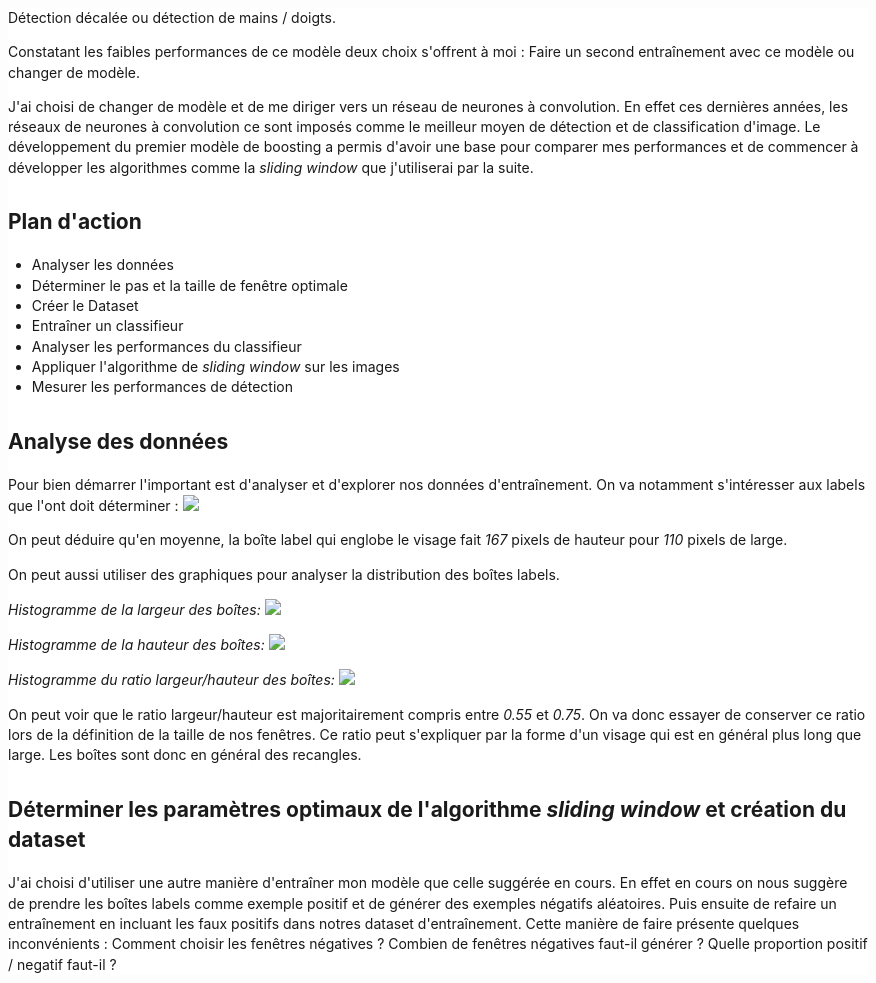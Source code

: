 Détection décalée ou détection de mains / doigts.

Constatant les faibles performances de ce modèle deux choix s'offrent à moi : Faire un second entraînement avec ce modèle ou changer de modèle.

J'ai choisi de changer de modèle et de me diriger vers un réseau de neurones à convolution. En effet ces dernières années, les réseaux de neurones à convolution ce sont imposés comme le meilleur moyen de détection et de classification d'image. Le développement du premier modèle de boosting a permis d'avoir une base pour comparer mes performances et de commencer à développer les algorithmes comme la *sliding window* que j'utiliserai par la suite.

## Plan d'action

* Analyser les données
* Déterminer le pas et la taille de fenêtre optimale
* Créer le Dataset
* Entraîner un classifieur
* Analyser les performances du classifieur
* Appliquer l'algorithme de *sliding window* sur les images
* Mesurer les performances de détection


## Analyse des données

Pour bien démarrer l'important est d'analyser et d'explorer nos données d'entraînement. On va notamment s'intéresser aux labels que l'ont doit déterminer : 
![](https://i.imgur.com/Mf7MwSN.png)

On peut déduire qu'en moyenne, la boîte label qui englobe le visage fait *167* pixels de hauteur pour *110* pixels de large. 

On peut aussi utiliser des graphiques pour analyser la distribution des boîtes labels. 

*Histogramme de la largeur des boîtes:*
![](https://i.imgur.com/4OnSXgg.png)

*Histogramme de la hauteur des boîtes:*
![](https://i.imgur.com/y7QyI8t.png)

*Histogramme du ratio largeur/hauteur des boîtes:*
![](https://i.imgur.com/D4330vd.png)

On peut voir que le ratio largeur/hauteur est majoritairement compris entre *0.55* et *0.75*. On va donc essayer de conserver ce ratio lors de la définition de la taille de nos fenêtres. Ce ratio peut s'expliquer par la forme d'un visage qui est en général plus long que large. Les boîtes sont donc en général des recangles.

## Déterminer les paramètres optimaux de l'algorithme *sliding window* et création du dataset

J'ai choisi d'utiliser une autre manière d'entraîner mon modèle que celle suggérée en cours. En effet en cours on nous suggère de prendre les boîtes labels comme exemple positif et de générer des exemples négatifs aléatoires. Puis ensuite de refaire un entraînement en incluant les faux positifs dans notres dataset d'entraînement. Cette manière de faire présente quelques inconvénients : Comment choisir les fenêtres négatives ? Combien de fenêtres négatives faut-il générer ? Quelle proportion positif / negatif faut-il ?
